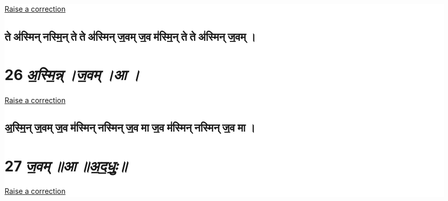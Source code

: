 

 [Raise a correction](https://github.com/hvram1/baraha2unicode/issues/new?title=Panchasat+-+TS+1.7.7.2+Vakhyam+-25&body=%E0%A4%A4%E0%A5%87+%E0%A5%A4%E0%A4%85%E0%A5%92%E0%A4%B8%E0%A5%8D%E0%A4%AE%E0%A4%BF%E0%A5%92%E0%A4%A8%E0%A5%8D%E0%A4%A8%E0%A5%8D+%E0%A5%A4%E0%A4%9C%E0%A5%92%E0%A4%B5%E0%A4%AE%E0%A5%8D+%E0%A5%A4%0A%0A%0A%E0%A4%A4%E0%A5%87+%E0%A4%85%E0%A5%91%E0%A4%B8%E0%A5%8D%E0%A4%AE%E0%A4%BF%E0%A4%A8%E0%A5%8D+%E0%A4%A8%E0%A4%B8%E0%A5%8D%E0%A4%AE%E0%A4%BF%E0%A5%92%E0%A4%A8%E0%A5%8D+%E0%A4%A4%E0%A5%87+%E0%A4%A4%E0%A5%87+%E0%A4%85%E0%A5%91%E0%A4%B8%E0%A5%8D%E0%A4%AE%E0%A4%BF%E0%A4%A8%E0%A5%8D+%E0%A4%9C%E0%A5%92%E0%A4%B5%E0%A4%AE%E0%A5%8D+%E0%A4%9C%E0%A5%92%E0%A4%B5+%E0%A4%AE%E0%A5%91%E0%A4%B8%E0%A5%8D%E0%A4%AE%E0%A4%BF%E0%A5%92%E0%A4%A8%E0%A5%8D+%E0%A4%A4%E0%A5%87+%E0%A4%A4%E0%A5%87+%E0%A4%85%E0%A5%91%E0%A4%B8%E0%A5%8D%E0%A4%AE%E0%A4%BF%E0%A4%A8%E0%A5%8D+%E0%A4%9C%E0%A5%92%E0%A4%B5%E0%A4%AE%E0%A5%8D+%E0%A5%A4&labels=%E0%A4%A4%E0%A5%88%E0%A4%A4%E0%A5%8D%E0%A4%B0%E0%A4%BF%E0%A4%AF+%E0%A4%B8%E0%A4%82%E0%A4%B8%E0%A4%BF%E0%A4%A4%E0%A4%BE+%E0%A4%98%E0%A4%A8+%E0%A4%AA%E0%A4%BE%E0%A4%A0)

## ते अ॑स्मिन् नस्मि॒न् ते ते अ॑स्मिन् ज॒वम् ज॒व म॑स्मि॒न् ते ते अ॑स्मिन् ज॒वम् । ##


# 26  _अ॒स्मि॒न्न् ।ज॒वम् ।आ ।_ #  



 [Raise a correction](https://github.com/hvram1/baraha2unicode/issues/new?title=Panchasat+-+TS+1.7.7.2+Vakhyam+-26&body=%E0%A4%85%E0%A5%92%E0%A4%B8%E0%A5%8D%E0%A4%AE%E0%A4%BF%E0%A5%92%E0%A4%A8%E0%A5%8D%E0%A4%A8%E0%A5%8D+%E0%A5%A4%E0%A4%9C%E0%A5%92%E0%A4%B5%E0%A4%AE%E0%A5%8D+%E0%A5%A4%E0%A4%86+%E0%A5%A4%0A%0A%0A%E0%A4%85%E0%A5%92%E0%A4%B8%E0%A5%8D%E0%A4%AE%E0%A4%BF%E0%A5%92%E0%A4%A8%E0%A5%8D+%E0%A4%9C%E0%A5%92%E0%A4%B5%E0%A4%AE%E0%A5%8D+%E0%A4%9C%E0%A5%92%E0%A4%B5+%E0%A4%AE%E0%A5%91%E0%A4%B8%E0%A5%8D%E0%A4%AE%E0%A4%BF%E0%A4%A8%E0%A5%8D+%E0%A4%A8%E0%A4%B8%E0%A5%8D%E0%A4%AE%E0%A4%BF%E0%A4%A8%E0%A5%8D+%E0%A4%9C%E0%A5%92%E0%A4%B5+%E0%A4%AE%E0%A4%BE+%E0%A4%9C%E0%A5%92%E0%A4%B5+%E0%A4%AE%E0%A5%91%E0%A4%B8%E0%A5%8D%E0%A4%AE%E0%A4%BF%E0%A4%A8%E0%A5%8D+%E0%A4%A8%E0%A4%B8%E0%A5%8D%E0%A4%AE%E0%A4%BF%E0%A4%A8%E0%A5%8D+%E0%A4%9C%E0%A5%92%E0%A4%B5+%E0%A4%AE%E0%A4%BE+%E0%A5%A4&labels=%E0%A4%A4%E0%A5%88%E0%A4%A4%E0%A5%8D%E0%A4%B0%E0%A4%BF%E0%A4%AF+%E0%A4%B8%E0%A4%82%E0%A4%B8%E0%A4%BF%E0%A4%A4%E0%A4%BE+%E0%A4%98%E0%A4%A8+%E0%A4%AA%E0%A4%BE%E0%A4%A0)

## अ॒स्मि॒न् ज॒वम् ज॒व म॑स्मिन् नस्मिन् ज॒व मा ज॒व म॑स्मिन् नस्मिन् ज॒व मा । ##


# 27  _ज॒वम् ॥आ ॥अ॒द॒धुः॒॥_ #  



 [Raise a correction](https://github.com/hvram1/baraha2unicode/issues/new?title=Panchasat+-+TS+1.7.7.2+Vakhyam+-27&body=%E0%A4%9C%E0%A5%92%E0%A4%B5%E0%A4%AE%E0%A5%8D+%E0%A5%A5%E0%A4%86+%E0%A5%A5%E0%A4%85%E0%A5%92%E0%A4%A6%E0%A5%92%E0%A4%A7%E0%A5%81%E0%A4%83%E0%A5%92%E0%A5%A5%0A%0A%0A%E0%A4%9C%E0%A5%92%E0%A4%B5+%E0%A4%AE%E0%A4%BE+%E0%A4%9C%E0%A5%92%E0%A4%B5%E0%A4%AE%E0%A5%8D+%E0%A4%9C%E0%A5%92%E0%A4%B5+%E0%A4%AE%E0%A4%BE+%E0%A4%BD%E0%A4%A6%E0%A5%91%E0%A4%A7%E0%A5%81+%E0%A4%B0%E0%A4%A6%E0%A4%A7%E0%A5%81%E0%A5%92%E0%A4%B0%E0%A4%BE+%E0%A4%9C%E0%A5%92%E0%A4%B5%E0%A4%AE%E0%A5%8D+%E0%A4%9C%E0%A5%92%E0%A4%B5+%E0%A4%AE%E0%A4%BE+%E0%A4%BD%E0%A4%A6%E0%A5%91%E0%A4%A7%E0%A5%81%E0%A4%83+%E0%A5%A4&labels=%E0%A4%A4%E0%A5%88%E0%A4%A4%E0%A5%8D%E0%A4%B0%E0%A4%BF%E0%A4%AF+%E0%A4%B8%E0%A4%82%E0%A4%B8%E0%A4%BF%E0%A4%A4%E0%A4%BE+%E0%A4%98%E0%A4%A8+%E0%A4%AA%E0%A4%BE%E0%A4%A0)
